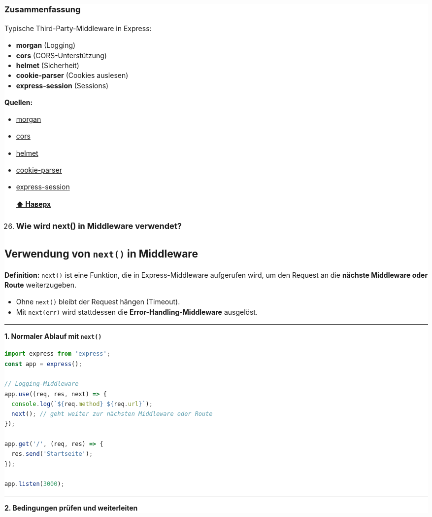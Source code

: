 ### Zusammenfassung

Typische Third-Party-Middleware in Express:

* **morgan** (Logging)
* **cors** (CORS-Unterstützung)
* **helmet** (Sicherheit)
* **cookie-parser** (Cookies auslesen)
* **express-session** (Sessions)

**Quellen:**

* [morgan](https://www.npmjs.com/package/morgan)
* [cors](https://www.npmjs.com/package/cors)
* [helmet](https://www.npmjs.com/package/helmet)
* [cookie-parser](https://www.npmjs.com/package/cookie-parser)
* [express-session](https://www.npmjs.com/package/express-session)


  **[⬆ Наверх](#top)**

26. ### <a name="26"></a> Wie wird next() in Middleware verwendet?

## Verwendung von `next()` in Middleware

**Definition:**
`next()` ist eine Funktion, die in Express-Middleware aufgerufen wird, um den Request an die **nächste Middleware oder Route** weiterzugeben.

* Ohne `next()` bleibt der Request hängen (Timeout).
* Mit `next(err)` wird stattdessen die **Error-Handling-Middleware** ausgelöst.

---

**1. Normaler Ablauf mit `next()`**

```js
import express from 'express';
const app = express();

// Logging-Middleware
app.use((req, res, next) => {
  console.log(`${req.method} ${req.url}`);
  next(); // geht weiter zur nächsten Middleware oder Route
});

app.get('/', (req, res) => {
  res.send('Startseite');
});

app.listen(3000);
```

---

**2. Bedingungen prüfen und weiterleiten**
